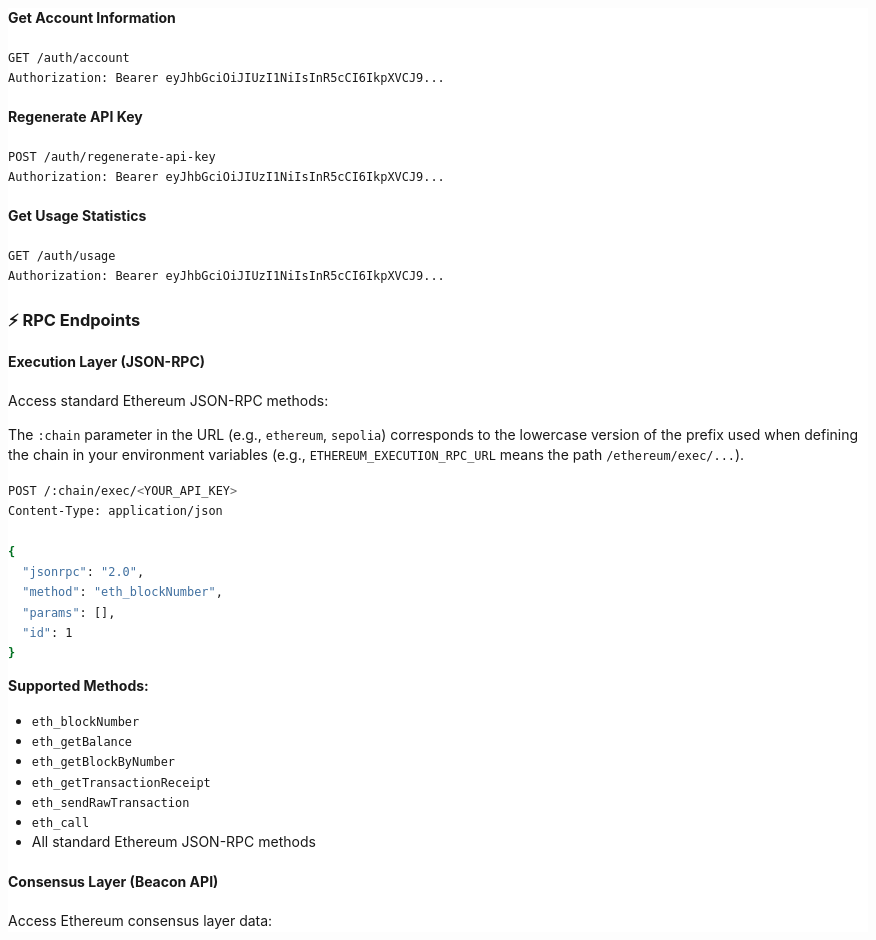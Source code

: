 #### Get Account Information

```bash
GET /auth/account
Authorization: Bearer eyJhbGciOiJIUzI1NiIsInR5cCI6IkpXVCJ9...
```

#### Regenerate API Key

```bash
POST /auth/regenerate-api-key
Authorization: Bearer eyJhbGciOiJIUzI1NiIsInR5cCI6IkpXVCJ9...
```

#### Get Usage Statistics

```bash
GET /auth/usage
Authorization: Bearer eyJhbGciOiJIUzI1NiIsInR5cCI6IkpXVCJ9...
```

### ⚡ RPC Endpoints

#### Execution Layer (JSON-RPC)

Access standard Ethereum JSON-RPC methods:

The `:chain` parameter in the URL (e.g., `ethereum`, `sepolia`) corresponds to the lowercase version of the prefix used when defining the chain in your environment variables (e.g., `ETHEREUM_EXECUTION_RPC_URL` means the path `/ethereum/exec/...`).

```bash
POST /:chain/exec/<YOUR_API_KEY>
Content-Type: application/json

{
  "jsonrpc": "2.0",
  "method": "eth_blockNumber",
  "params": [],
  "id": 1
}
```

**Supported Methods:**

- `eth_blockNumber`
- `eth_getBalance`
- `eth_getBlockByNumber`
- `eth_getTransactionReceipt`
- `eth_sendRawTransaction`
- `eth_call`
- All standard Ethereum JSON-RPC methods

#### Consensus Layer (Beacon API)

Access Ethereum consensus layer data:
